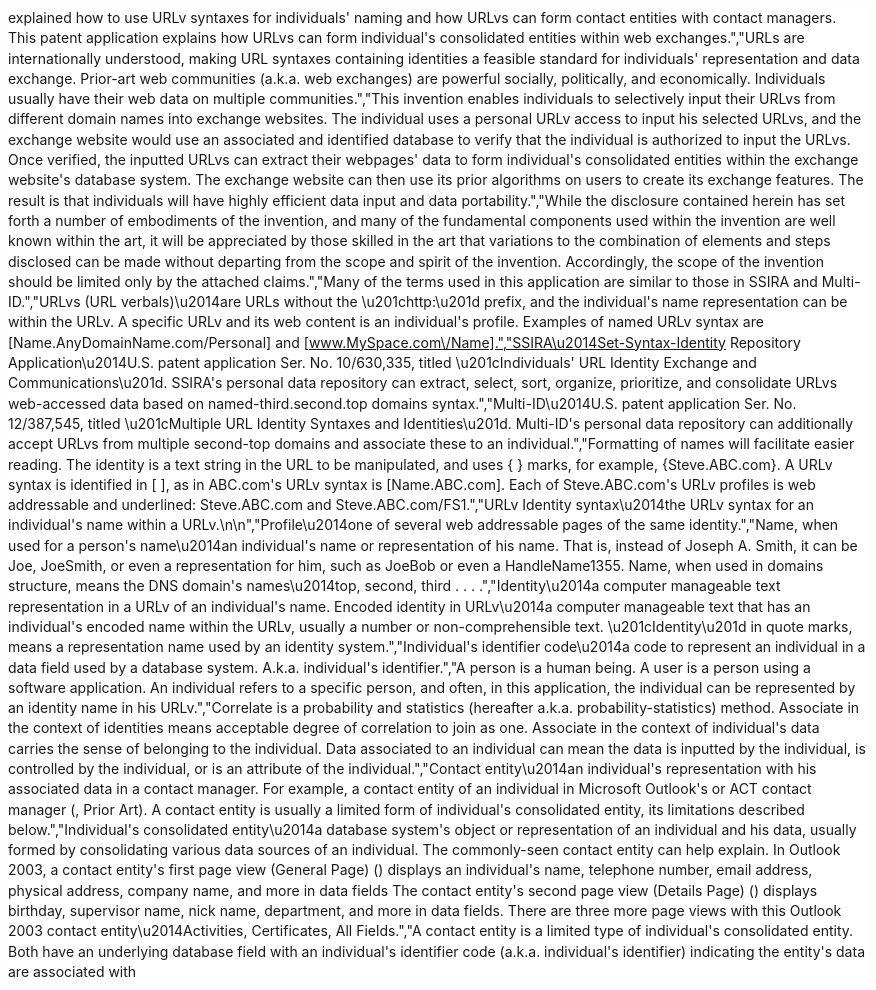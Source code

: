 explained how to use URLv syntaxes for individuals' naming and how URLvs can form contact entities with contact managers. This patent application explains how URLvs can form individual's consolidated entities within web exchanges.","URLs are internationally understood, making URL syntaxes containing identities a feasible standard for individuals' representation and data exchange. Prior-art web communities (a.k.a. web exchanges) are powerful socially, politically, and economically. Individuals usually have their web data on multiple communities.","This invention enables individuals to selectively input their URLvs from different domain names into exchange websites. The individual uses a personal URLv access to input his selected URLvs, and the exchange website would use an associated and identified database to verify that the individual is authorized to input the URLvs. Once verified, the inputted URLvs can extract their webpages' data to form individual's consolidated entities within the exchange website's database system. The exchange website can then use its prior algorithms on users to create its exchange features. The result is that individuals will have highly efficient data input and data portability.","While the disclosure contained herein has set forth a number of embodiments of the invention, and many of the fundamental components used within the invention are well known within the art, it will be appreciated by those skilled in the art that variations to the combination of elements and steps disclosed can be made without departing from the scope and spirit of the invention. Accordingly, the scope of the invention should be limited only by the attached claims.","Many of the terms used in this application are similar to those in SSIRA and Multi-ID.","URLvs (URL verbals)\u2014are URLs without the \u201chttp:\u201d prefix, and the individual's name representation can be within the URLv. A specific URLv and its web content is an individual's profile. Examples of named URLv syntax are [Name.AnyDomainName.com\/Personal] and [www.MySpace.com\/Name].","SSIRA\u2014Set-Syntax-Identity Repository Application\u2014U.S. patent application Ser. No. 10\/630,335, titled \u201cIndividuals' URL Identity Exchange and Communications\u201d. SSIRA's personal data repository can extract, select, sort, organize, prioritize, and consolidate URLvs web-accessed data based on named-third.second.top domains syntax.","Multi-ID\u2014U.S. patent application Ser. No. 12\/387,545, titled \u201cMultiple URL Identity Syntaxes and Identities\u201d. Multi-ID's personal data repository can additionally accept URLvs from multiple second-top domains and associate these to an individual.","Formatting of names will facilitate easier reading. The identity is a text string in the URL to be manipulated, and uses { } marks, for example, {Steve.ABC.com}. A URLv syntax is identified in [ ], as in ABC.com's URLv syntax is [Name.ABC.com]. Each of Steve.ABC.com's URLv profiles is web addressable and underlined: Steve.ABC.com and Steve.ABC.com\/FS1.","URLv Identity syntax\u2014the URLv syntax for an individual's name within a URLv.\n\n","Profile\u2014one of several web addressable pages of the same identity.","Name, when used for a person's name\u2014an individual's name or representation of his name. That is, instead of Joseph A. Smith, it can be Joe, JoeSmith, or even a representation for him, such as JoeBob or even a HandleName1355. Name, when used in domains structure, means the DNS domain's names\u2014top, second, third . . . .","Identity\u2014a computer manageable text representation in a URLv of an individual's name. Encoded identity in URLv\u2014a computer manageable text that has an individual's encoded name within the URLv, usually a number or non-comprehensible text. \u201cIdentity\u201d in quote marks, means a representation name used by an identity system.","Individual's identifier code\u2014a code to represent an individual in a data field used by a database system. A.k.a. individual's identifier.","A person is a human being. A user is a person using a software application. An individual refers to a specific person, and often, in this application, the individual can be represented by an identity name in his URLv.","Correlate is a probability and statistics (hereafter a.k.a. probability-statistics) method. Associate in the context of identities means acceptable degree of correlation to join as one. Associate in the context of individual's data carries the sense of belonging to the individual. Data associated to an individual can mean the data is inputted by the individual, is controlled by the individual, or is an attribute of the individual.","Contact entity\u2014an individual's representation with his associated data in a contact manager. For example, a contact entity of an individual in Microsoft Outlook's or ACT contact manager (, Prior Art). A contact entity is usually a limited form of individual's consolidated entity, its limitations described below.","Individual's consolidated entity\u2014a database system's object or representation of an individual and his data, usually formed by consolidating various data sources of an individual. The commonly-seen contact entity can help explain. In Outlook 2003, a contact entity's first page view (General Page) () displays an individual's name, telephone number, email address, physical address, company name, and more in data fields The contact entity's second page view (Details Page) () displays birthday, supervisor name, nick name, department, and more in data fields. There are three more page views with this Outlook 2003 contact entity\u2014Activities, Certificates, All Fields.","A contact entity is a limited type of individual's consolidated entity. Both have an underlying database field with an individual's identifier code (a.k.a. individual's identifier) indicating the entity's data are associated with